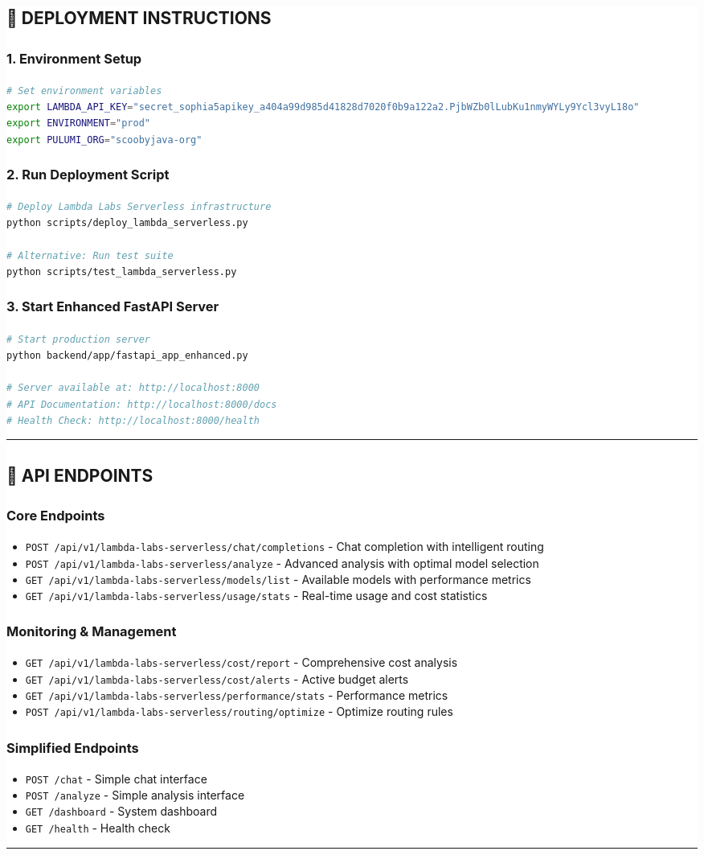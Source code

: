 
## 🚀 **DEPLOYMENT INSTRUCTIONS**

### **1. Environment Setup**
```bash
# Set environment variables
export LAMBDA_API_KEY="secret_sophia5apikey_a404a99d985d41828d7020f0b9a122a2.PjbWZb0lLubKu1nmyWYLy9Ycl3vyL18o"
export ENVIRONMENT="prod"
export PULUMI_ORG="scoobyjava-org"
```

### **2. Run Deployment Script**
```bash
# Deploy Lambda Labs Serverless infrastructure
python scripts/deploy_lambda_serverless.py

# Alternative: Run test suite
python scripts/test_lambda_serverless.py
```

### **3. Start Enhanced FastAPI Server**
```bash
# Start production server
python backend/app/fastapi_app_enhanced.py

# Server available at: http://localhost:8000
# API Documentation: http://localhost:8000/docs
# Health Check: http://localhost:8000/health
```

---

## 🎯 **API ENDPOINTS**

### **Core Endpoints**
- `POST /api/v1/lambda-labs-serverless/chat/completions` - Chat completion with intelligent routing
- `POST /api/v1/lambda-labs-serverless/analyze` - Advanced analysis with optimal model selection
- `GET /api/v1/lambda-labs-serverless/models/list` - Available models with performance metrics
- `GET /api/v1/lambda-labs-serverless/usage/stats` - Real-time usage and cost statistics

### **Monitoring & Management**
- `GET /api/v1/lambda-labs-serverless/cost/report` - Comprehensive cost analysis
- `GET /api/v1/lambda-labs-serverless/cost/alerts` - Active budget alerts
- `GET /api/v1/lambda-labs-serverless/performance/stats` - Performance metrics
- `POST /api/v1/lambda-labs-serverless/routing/optimize` - Optimize routing rules

### **Simplified Endpoints**
- `POST /chat` - Simple chat interface
- `POST /analyze` - Simple analysis interface
- `GET /dashboard` - System dashboard
- `GET /health` - Health check

---